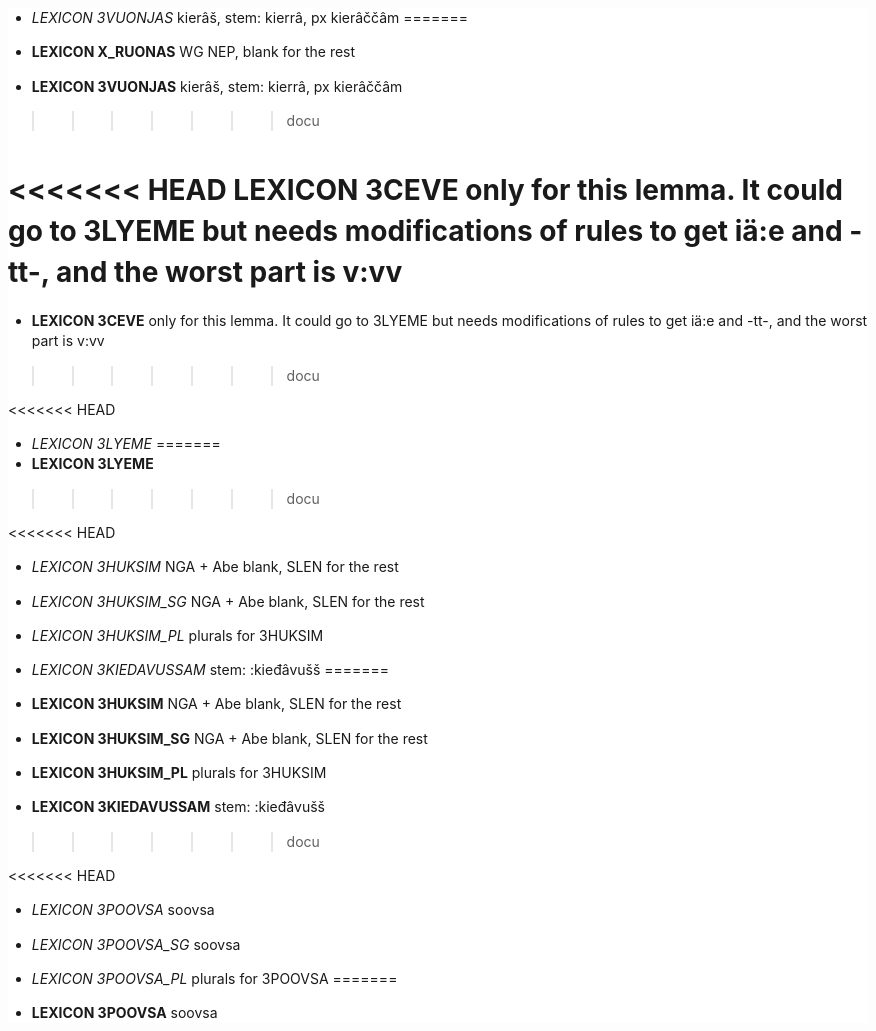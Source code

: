 

 * *LEXICON 3VUONJAS*  kierâš, stem: kierrâ, px kierâččâm
=======
 * **LEXICON X_RUONAS** WG NEP,  blank for the rest 



 * **LEXICON 3VUONJAS**  kierâš, stem: kierrâ, px kierâččâm 
>>>>>>> docu




<<<<<<< HEAD
 LEXICON 3CEVE only for this lemma. It could go to 3LYEME but needs modifications of rules to get iä:e and -tt-, and the worst part is v:vv
=======
 * **LEXICON 3CEVE** only for this lemma. It could go to 3LYEME but needs modifications of rules to get iä:e and -tt-, and the worst part is v:vv 
>>>>>>> docu





<<<<<<< HEAD
 * *LEXICON 3LYEME*
=======
 * **LEXICON 3LYEME** 
>>>>>>> docu





<<<<<<< HEAD
 * *LEXICON 3HUKSIM* NGA + Abe blank, SLEN for the rest

 * *LEXICON 3HUKSIM_SG* NGA + Abe blank, SLEN for the rest


 * *LEXICON 3HUKSIM_PL* plurals for 3HUKSIM

 * *LEXICON 3KIEDAVUSSAM* stem: :kieđâvušš
=======
 * **LEXICON 3HUKSIM** NGA + Abe blank, SLEN for the rest 

 * **LEXICON 3HUKSIM_SG** NGA + Abe blank, SLEN for the rest 


 * **LEXICON 3HUKSIM_PL** plurals for 3HUKSIM 

 * **LEXICON 3KIEDAVUSSAM** stem: :kieđâvušš 
>>>>>>> docu




<<<<<<< HEAD
 * *LEXICON 3POOVSA*  soovsa

 * *LEXICON 3POOVSA_SG*  soovsa

 * *LEXICON 3POOVSA_PL*  plurals for 3POOVSA
=======
 * **LEXICON 3POOVSA**  soovsa 
